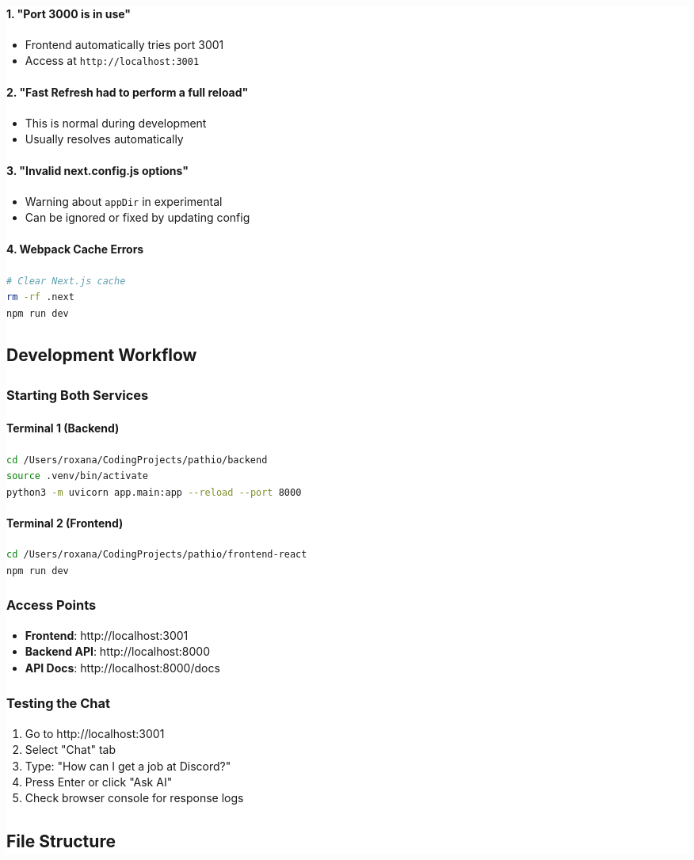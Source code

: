 #### 1. "Port 3000 is in use"
- Frontend automatically tries port 3001
- Access at `http://localhost:3001`

#### 2. "Fast Refresh had to perform a full reload"
- This is normal during development
- Usually resolves automatically

#### 3. "Invalid next.config.js options"
- Warning about `appDir` in experimental
- Can be ignored or fixed by updating config

#### 4. Webpack Cache Errors
```bash
# Clear Next.js cache
rm -rf .next
npm run dev
```

## Development Workflow

### Starting Both Services

#### Terminal 1 (Backend)
```bash
cd /Users/roxana/CodingProjects/pathio/backend
source .venv/bin/activate
python3 -m uvicorn app.main:app --reload --port 8000
```

#### Terminal 2 (Frontend)
```bash
cd /Users/roxana/CodingProjects/pathio/frontend-react
npm run dev
```

### Access Points
- **Frontend**: http://localhost:3001
- **Backend API**: http://localhost:8000
- **API Docs**: http://localhost:8000/docs

### Testing the Chat
1. Go to http://localhost:3001
2. Select "Chat" tab
3. Type: "How can I get a job at Discord?"
4. Press Enter or click "Ask AI"
5. Check browser console for response logs

## File Structure
